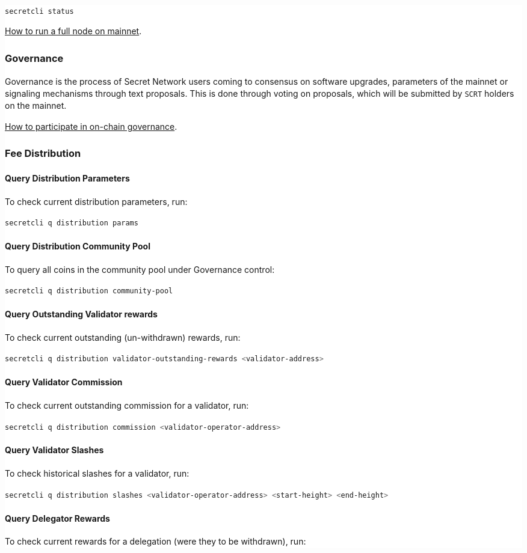 ```bash
secretcli status
```

[How to run a full node on mainnet](run-full-node-mainnet.md).

### Governance

Governance is the process of Secret Network users coming to consensus
on software upgrades, parameters of the mainnet or signaling mechanisms through
text proposals. This is done through voting on proposals, which will be submitted
by `SCRT` holders on the mainnet.

[How to participate in on-chain governance](../protocol/governance.md).

### Fee Distribution

#### Query Distribution Parameters

To check current distribution parameters, run:

```bash
secretcli q distribution params
```

#### Query Distribution Community Pool

To query all coins in the community pool under Governance control:

```bash
secretcli q distribution community-pool
```

#### Query Outstanding Validator rewards

To check current outstanding (un-withdrawn) rewards, run:

```bash
secretcli q distribution validator-outstanding-rewards <validator-address>
```

#### Query Validator Commission

To check current outstanding commission for a validator, run:

```bash
secretcli q distribution commission <validator-operator-address>
```

#### Query Validator Slashes

To check historical slashes for a validator, run:

```bash
secretcli q distribution slashes <validator-operator-address> <start-height> <end-height>
```

#### Query Delegator Rewards

To check current rewards for a delegation (were they to be withdrawn), run:
